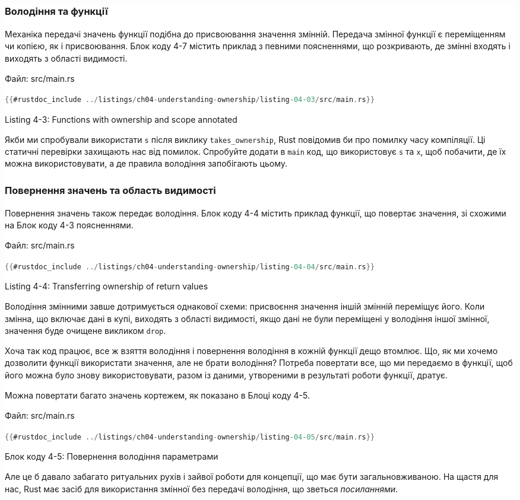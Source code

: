 ### Володіння та функції

Механіка передачі значень функції подібна до присвоювання значення змінній. Передача змінної функції є переміщенням чи копією, як і присвоювання. Блок коду 4-7 містить приклад з певними поясненнями, що розкривають, де змінні входять і виходять з області видимості.

<span class="filename">Файл: src/main.rs</span>

```rust
{{#rustdoc_include ../listings/ch04-understanding-ownership/listing-04-03/src/main.rs}}
```


<span class="caption">Listing 4-3: Functions with ownership and scope annotated</span>

Якби ми спробували використати `s` після виклику `takes_ownership`, Rust повідомив би про помилку часу компіляції. Ці статичні перевірки захищають нас від помилок. Спробуйте додати в `main` код, що використовує `s` та `x`, щоб побачити, де їх можна використовувати, а де правила володіння запобігають цьому.

### Повернення значень та область видимості

Повернення значень також передає володіння. Блок коду 4-4 містить приклад функції, що повертає значення, зі схожими на Блок коду 4-3 поясненнями.

<span class="filename">Файл: src/main.rs</span>

```rust
{{#rustdoc_include ../listings/ch04-understanding-ownership/listing-04-04/src/main.rs}}
```


<span class="caption">Listing 4-4: Transferring ownership of return values</span>

Володіння змінними завше дотримується однакової схеми: присвоєння значення іншій змінній переміщує його. Коли змінна, що включає дані в купі, виходять з області видимості, якщо дані не були переміщені у володіння іншої змінної, значення буде очищене викликом `drop`.

Хоча так код працює, все ж взяття володіння і повернення володіння в кожній функції дещо втомлює. Що, як ми хочемо дозволити функції використати значення, але не брати володіння? Потреба повертати все, що ми передаємо в функції, щоб його можна було знову використовувати, разом із даними, утвореними в результаті роботи функції, дратує.

Можна повертати багато значень кортежем, як показано в Блоці коду 4-5.

<span class="filename">Файл: src/main.rs</span>

```rust
{{#rustdoc_include ../listings/ch04-understanding-ownership/listing-04-05/src/main.rs}}
```

<span class="caption">Блок коду 4-5: Повернення володіння параметрами</span>

Але це б давало забагато ритуальних рухів і зайвої роботи для концепції, що має бути загальновживаною. На щастя для нас, Rust має засіб для використання змінної без передачі володіння, що зветься *посиланнями*.

[data-types]: ch03-02-data-types.html#data-types
[ch8]: ch08-02-strings.html
[traits]: ch10-02-traits.html
[derivable-traits]: appendix-03-derivable-traits.html
[method-syntax]: ch05-03-method-syntax.html#method-syntax
[paths-module-tree]: ch07-03-paths-for-referring-to-an-item-in-the-module-tree.html
[drop]: ../std/ops/trait.Drop.html#tymethod.drop
